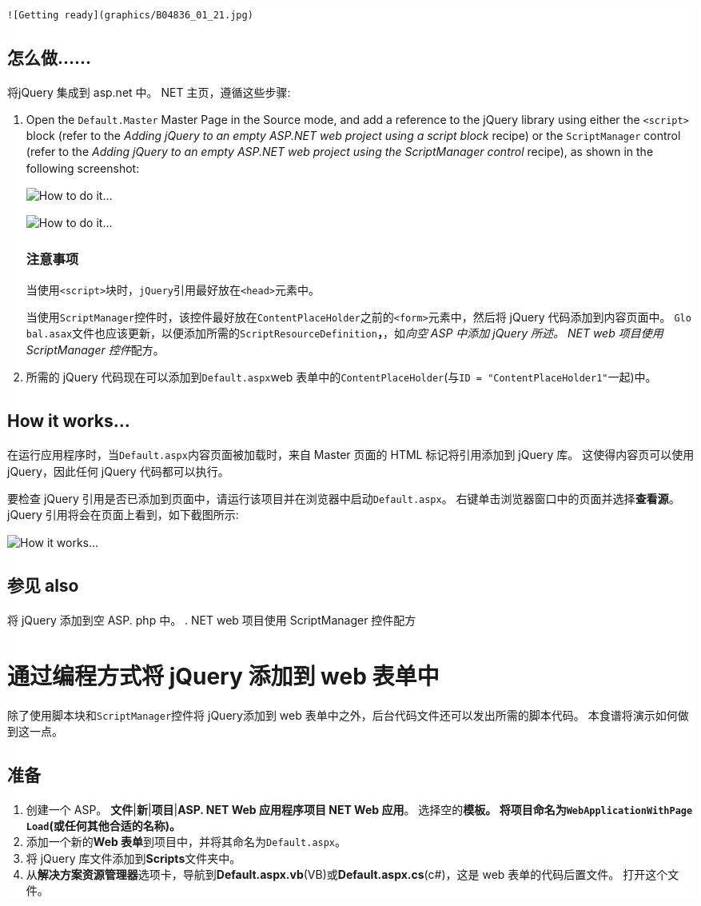    ![Getting ready](graphics/B04836_01_21.jpg)

## 怎么做……

将jQuery 集成到 asp.net 中。 NET 主页，遵循这些步骤:

1.  Open the `Default.Master` Master Page in the Source mode, and add a reference to the jQuery library using either the `<script>` block (refer to the *Adding jQuery to an empty ASP.NET web project using a script block* recipe) or the `ScriptManager` control (refer to the *Adding jQuery to an empty ASP.NET web project using the ScriptManager control* recipe), as shown in the following screenshot:

    ![How to do it…](graphics/B04836_01_22.jpg)

    ![How to do it…](graphics/B04836_01_23.jpg)

    ### 注意事项

    当使用`<script>`块时，`jQuery`引用最好放在`<head>`元素中。

    当使用`ScriptManager`控件时，该控件最好放在`ContentPlaceHolder`之前的`<form>`元素中，然后将 jQuery 代码添加到内容页面中。 `Global.asax`文件也应该更新，以便添加所需的`ScriptResourceDefinition`**，**，如*向空 ASP 中添加 jQuery 所述。 NET web 项目使用 ScriptManager 控件*配方。

2.  所需的 jQuery 代码现在可以添加到`Default.aspx`web 表单中的`ContentPlaceHolder`(与`ID = "ContentPlaceHolder1"`一起)中。

## How it works…

在运行应用程序时，当`Default.aspx`内容页面被加载时，来自 Master 页面的 HTML 标记将引用添加到 jQuery 库。 这使得内容页可以使用 jQuery，因此任何 jQuery 代码都可以执行。

要检查 jQuery 引用是否已添加到页面中，请运行该项目并在浏览器中启动`Default.aspx`。 右键单击浏览器窗口中的页面并选择**查看源**。 jQuery 引用将会在页面上看到，如下截图所示:

![How it works…](graphics/B04836_01_24.jpg)

## 参见 also

将 jQuery 添加到空 ASP. php 中。 . NET web 项目使用 ScriptManager 控件配方

# 通过编程方式将 jQuery 添加到 web 表单中

除了使用脚本块和`ScriptManager`控件将 jQuery添加到 web 表单中之外，后台代码文件还可以发出所需的脚本代码。 本食谱将演示如何做到这一点。

## 准备

1.  创建一个 ASP。 **文件**|**新**|**项目**|**ASP. NET Web 应用程序项目 NET Web 应用**。 选择空的**模板。 将项目命名为`WebApplicationWithPageLoad`(或任何其他合适的名称)。**
2.  添加一个新的**Web 表单**到项目中，并将其命名为`Default.aspx`。
3.  将 jQuery 库文件添加到**Scripts**文件夹中。
4.  从**解决方案资源管理器**选项卡，导航到**Default.aspx.vb**(VB)或**Default.aspx.cs**(c#)，这是 web 表单的代码后置文件。 打开这个文件。
